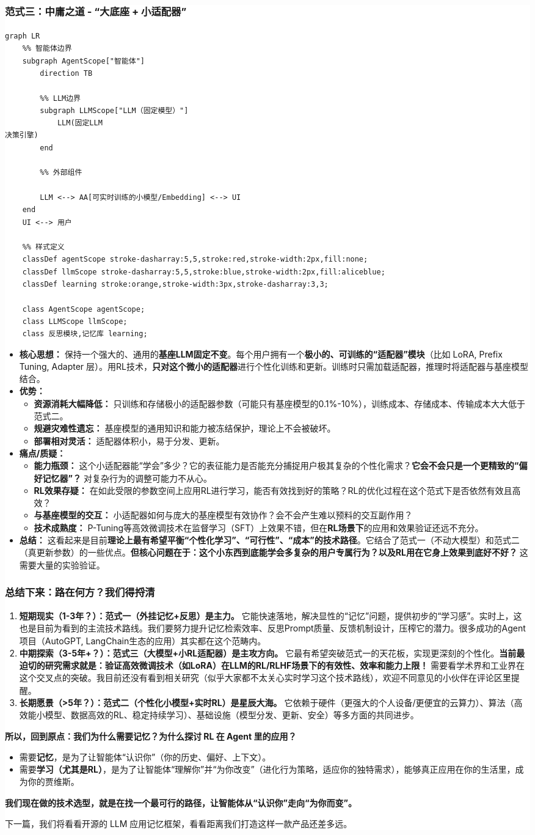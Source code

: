 ### 范式三：中庸之道 - “大底座 + 小适配器”
```mermaid
graph LR
    %% 智能体边界
    subgraph AgentScope["智能体"]
        direction TB

        %% LLM边界
        subgraph LLMScope["LLM（固定模型）"]
            LLM(固定LLM
决策引擎)
        end

        %% 外部组件

        LLM <--> AA[可实时训练的小模型/Embedding] <--> UI
    end
    UI <--> 用户

    %% 样式定义
    classDef agentScope stroke-dasharray:5,5,stroke:red,stroke-width:2px,fill:none;
    classDef llmScope stroke-dasharray:5,5,stroke:blue,stroke-width:2px,fill:aliceblue;
    classDef learning stroke:orange,stroke-width:3px,stroke-dasharray:3,3;

    class AgentScope agentScope;
    class LLMScope llmScope;
    class 反思模块,记忆库 learning;
```
*   **核心思想：** 保持一个强大的、通用的**基座LLM固定不变**。每个用户拥有一个**极小的、可训练的“适配器”模块**（比如 LoRA, Prefix Tuning, Adapter 层）。用RL技术，**只对这个微小的适配器**进行个性化训练和更新。训练时只需加载适配器，推理时将适配器与基座模型结合。
*   **优势：**
    *   **资源消耗大幅降低：** 只训练和存储极小的适配器参数（可能只有基座模型的0.1%-10%），训练成本、存储成本、传输成本大大低于范式二。
    *   **规避灾难性遗忘：** 基座模型的通用知识和能力被冻结保护，理论上不会被破坏。
    *   **部署相对灵活：** 适配器体积小，易于分发、更新。
*   **痛点/质疑：**
    *   **能力瓶颈：** 这个小适配器能“学会”多少？它的表征能力是否能充分捕捉用户极其复杂的个性化需求？**它会不会只是一个更精致的“偏好记忆器”？** 对复杂行为的调整可能力不从心。
    *   **RL效果存疑：** 在如此受限的参数空间上应用RL进行学习，能否有效找到好的策略？RL的优化过程在这个范式下是否依然有效且高效？
    *   **与基座模型的交互：** 小适配器如何与庞大的基座模型有效协作？会不会产生难以预料的交互副作用？
    *   **技术成熟度：** P-Tuning等高效微调技术在监督学习（SFT）上效果不错，但在**RL场景下**的应用和效果验证还远不充分。
*   **总结：** 这看起来是目前**理论上最有希望平衡“个性化学习”、“可行性”、“成本”的技术路径**。它结合了范式一（不动大模型）和范式二（真更新参数）的一些优点。**但核心问题在于：这个小东西到底能学会多复杂的用户专属行为？以及RL用在它身上效果到底好不好？** 这需要大量的实验验证。

### 总结下来：路在何方？我们得捋清

1.  **短期现实（1-3年？）：范式一（外挂记忆+反思）是主力。** 它能快速落地，解决显性的“记忆”问题，提供初步的“学习感”。实时上，这也是目前为看到的主流技术路线。我们要努力提升记忆检索效率、反思Prompt质量、反馈机制设计，压榨它的潜力。很多成功的Agent项目（AutoGPT, LangChain生态的应用）其实都在这个范畴内。
2.  **中期探索（3-5年+？）：范式三（大模型+小RL适配器）是主攻方向。** 它最有希望突破范式一的天花板，实现更深刻的个性化。**当前最迫切的研究需求就是：验证高效微调技术（如LoRA）在LLM的RL/RLHF场景下的有效性、效率和能力上限！** 需要看学术界和工业界在这个交叉点的突破。我目前还没有看到相关研究（似乎大家都不太关心实时学习这个技术路线），欢迎不同意见的小伙伴在评论区里提醒。
3.  **长期愿景（>5年？）：范式二（个性化小模型+实时RL）是星辰大海。** 它依赖于硬件（更强大的个人设备/更便宜的云算力）、算法（高效能小模型、数据高效的RL、稳定持续学习）、基础设施（模型分发、更新、安全）等多方面的共同进步。

**所以，回到原点：我们为什么需要记忆？为什么探讨 RL 在 Agent 里的应用？**
*   需要**记忆**，是为了让智能体“认识你”（你的历史、偏好、上下文）。
*   需要**学习（尤其是RL）**，是为了让智能体“理解你”并“为你改变”（进化行为策略，适应你的独特需求），能够真正应用在你的生活里，成为你的贾维斯。

**我们现在做的技术选型，就是在找一个最可行的路径，让智能体从“认识你”走向“为你而变”。**

下一篇，我们将看看开源的 LLM 应用记忆框架，看看距离我们打造这样一款产品还差多远。